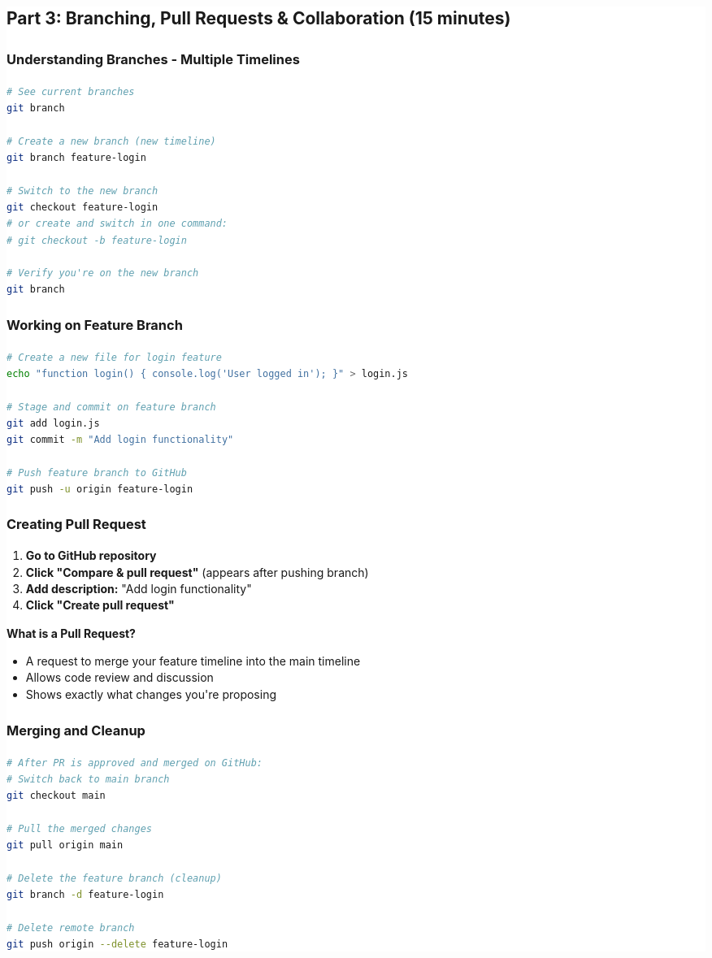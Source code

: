 
## Part 3: Branching, Pull Requests & Collaboration (15 minutes)

### Understanding Branches - Multiple Timelines
```bash
# See current branches
git branch

# Create a new branch (new timeline)
git branch feature-login

# Switch to the new branch
git checkout feature-login
# or create and switch in one command:
# git checkout -b feature-login

# Verify you're on the new branch
git branch
```

### Working on Feature Branch
```bash
# Create a new file for login feature
echo "function login() { console.log('User logged in'); }" > login.js

# Stage and commit on feature branch
git add login.js
git commit -m "Add login functionality"

# Push feature branch to GitHub
git push -u origin feature-login
```

### Creating Pull Request
1. **Go to GitHub repository**
2. **Click "Compare & pull request"** (appears after pushing branch)
3. **Add description:** "Add login functionality"
4. **Click "Create pull request"**

**What is a Pull Request?**
- A request to merge your feature timeline into the main timeline
- Allows code review and discussion
- Shows exactly what changes you're proposing

### Merging and Cleanup
```bash
# After PR is approved and merged on GitHub:
# Switch back to main branch
git checkout main

# Pull the merged changes
git pull origin main

# Delete the feature branch (cleanup)
git branch -d feature-login

# Delete remote branch
git push origin --delete feature-login
```
